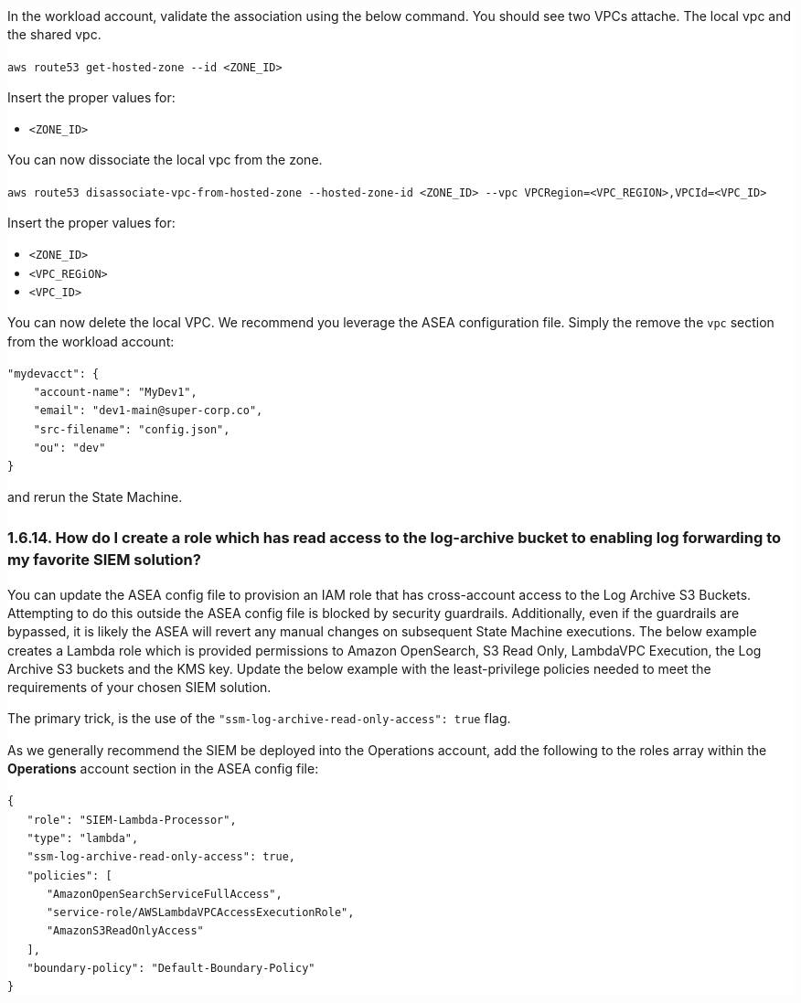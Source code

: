 In the workload account, validate the association using the below command. You should see two VPCs attache. The local vpc and the shared vpc.

```
aws route53 get-hosted-zone --id <ZONE_ID>
```

Insert the proper values for:

- `<ZONE_ID>`

You can now dissociate the local vpc from the zone.

```
aws route53 disassociate-vpc-from-hosted-zone --hosted-zone-id <ZONE_ID> --vpc VPCRegion=<VPC_REGION>,VPCId=<VPC_ID>
```

Insert the proper values for:

- `<ZONE_ID>`
- `<VPC_REGiON>`
- `<VPC_ID>`

You can now delete the local VPC. We recommend you leverage the ASEA configuration file.
Simply the remove the `vpc` section from the workload account:

```
"mydevacct": {
    "account-name": "MyDev1",
    "email": "dev1-main@super-corp.co",
    "src-filename": "config.json",
    "ou": "dev"
}
```

and rerun the State Machine.

### 1.6.14. How do I create a role which has read access to the log-archive bucket to enabling log forwarding to my favorite SIEM solution?

You can update the ASEA config file to provision an IAM role that has cross-account access to the Log Archive S3 Buckets. Attempting to do this outside the ASEA config file is blocked by security guardrails. Additionally, even if the guardrails are bypassed, it is likely the ASEA will revert any manual changes on subsequent State Machine executions. The below example creates a Lambda role which is provided permissions to Amazon OpenSearch, S3 Read Only, LambdaVPC Execution, the Log Archive S3 buckets and the KMS key. Update the below example with the least-privilege policies needed to meet the requirements of your chosen SIEM solution.

The primary trick, is the use of the `"ssm-log-archive-read-only-access": true` flag.

As we generally recommend the SIEM be deployed into the Operations account, add the following to the roles array within the **Operations** account section in the ASEA config file:

```
{
   "role": "SIEM-Lambda-Processor",
   "type": "lambda",
   "ssm-log-archive-read-only-access": true,
   "policies": [
      "AmazonOpenSearchServiceFullAccess",
      "service-role/AWSLambdaVPCAccessExecutionRole",
      "AmazonS3ReadOnlyAccess"
   ],
   "boundary-policy": "Default-Boundary-Policy"
}
```
